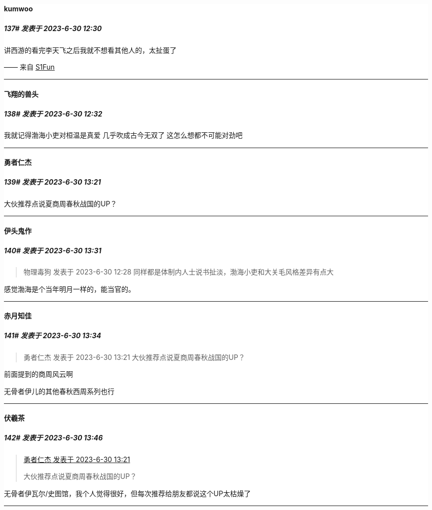 ####  kumwoo  
##### 137#       发表于 2023-6-30 12:30

讲西游的看完李天飞之后我就不想看其他人的，太扯蛋了

—— 来自 [S1Fun](https://s1fun.koalcat.com)

*****

####  飞翔的兽头  
##### 138#       发表于 2023-6-30 12:32

我就记得渤海小吏对桓温是真爱 几乎吹成古今无双了 这怎么想都不可能对劲吧


*****

####  勇者仁杰  
##### 139#       发表于 2023-6-30 13:21

大伙推荐点说夏商周春秋战国的UP？


*****

####  伊头鬼作  
##### 140#       发表于 2023-6-30 13:31

<blockquote>物理毒狗 发表于 2023-6-30 12:28
同样都是体制内人士说书扯淡，渤海小吏和大关毛风格差异有点大</blockquote>
感觉渤海是个当年明月一样的，能当官的。

*****

####  赤月知佳  
##### 141#       发表于 2023-6-30 13:34

<blockquote>勇者仁杰 发表于 2023-6-30 13:21
大伙推荐点说夏商周春秋战国的UP？</blockquote>
前面提到的商周风云啊

无骨者伊儿的其他春秋西周系列也行


*****

####  伏羲茶  
##### 142#       发表于 2023-6-30 13:46

<blockquote><a href="httphttps://bbs.saraba1st.com/2b/forum.php?mod=redirect&amp;goto=findpost&amp;pid=61491926&amp;ptid=2142250" target="_blank">勇者仁杰 发表于 2023-6-30 13:21</a>

大伙推荐点说夏商周春秋战国的UP？</blockquote>
无骨者伊瓦尔/史图馆，我个人觉得很好，但每次推荐给朋友都说这个UP太枯燥了

*****
